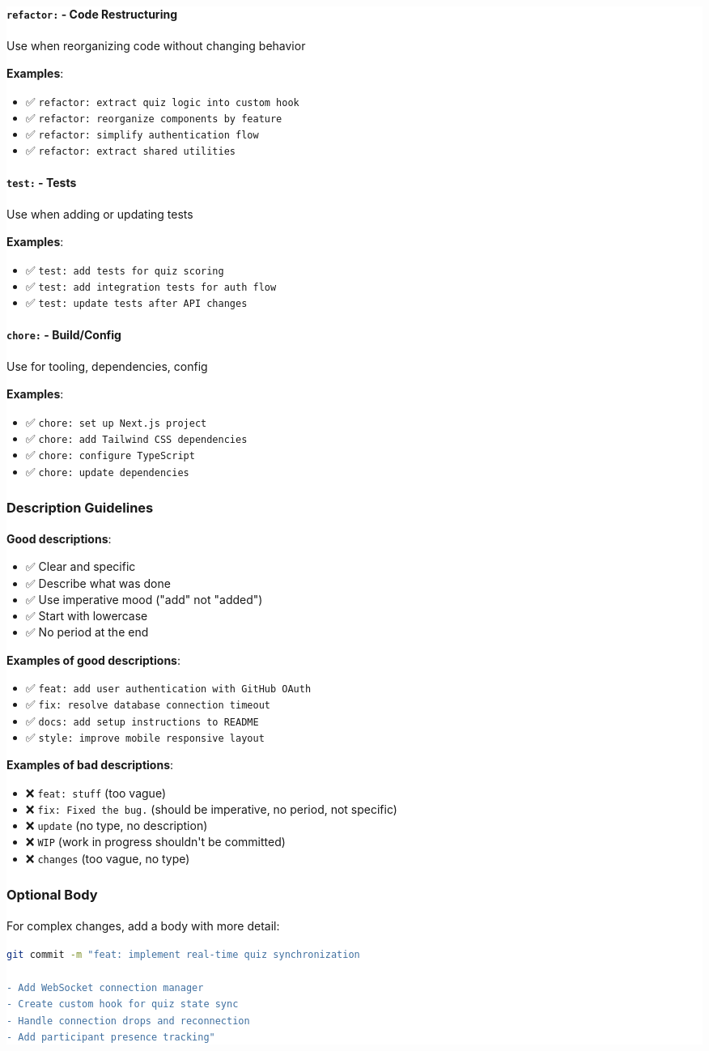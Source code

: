 #### `refactor:` - Code Restructuring
Use when reorganizing code without changing behavior

**Examples**:
- ✅ `refactor: extract quiz logic into custom hook`
- ✅ `refactor: reorganize components by feature`
- ✅ `refactor: simplify authentication flow`
- ✅ `refactor: extract shared utilities`

#### `test:` - Tests
Use when adding or updating tests

**Examples**:
- ✅ `test: add tests for quiz scoring`
- ✅ `test: add integration tests for auth flow`
- ✅ `test: update tests after API changes`

#### `chore:` - Build/Config
Use for tooling, dependencies, config

**Examples**:
- ✅ `chore: set up Next.js project`
- ✅ `chore: add Tailwind CSS dependencies`
- ✅ `chore: configure TypeScript`
- ✅ `chore: update dependencies`

### Description Guidelines

**Good descriptions**:
- ✅ Clear and specific
- ✅ Describe what was done
- ✅ Use imperative mood ("add" not "added")
- ✅ Start with lowercase
- ✅ No period at the end

**Examples of good descriptions**:
- ✅ `feat: add user authentication with GitHub OAuth`
- ✅ `fix: resolve database connection timeout`
- ✅ `docs: add setup instructions to README`
- ✅ `style: improve mobile responsive layout`

**Examples of bad descriptions**:
- ❌ `feat: stuff` (too vague)
- ❌ `fix: Fixed the bug.` (should be imperative, no period, not specific)
- ❌ `update` (no type, no description)
- ❌ `WIP` (work in progress shouldn't be committed)
- ❌ `changes` (too vague, no type)

### Optional Body

For complex changes, add a body with more detail:

```bash
git commit -m "feat: implement real-time quiz synchronization

- Add WebSocket connection manager
- Create custom hook for quiz state sync
- Handle connection drops and reconnection
- Add participant presence tracking"
```
